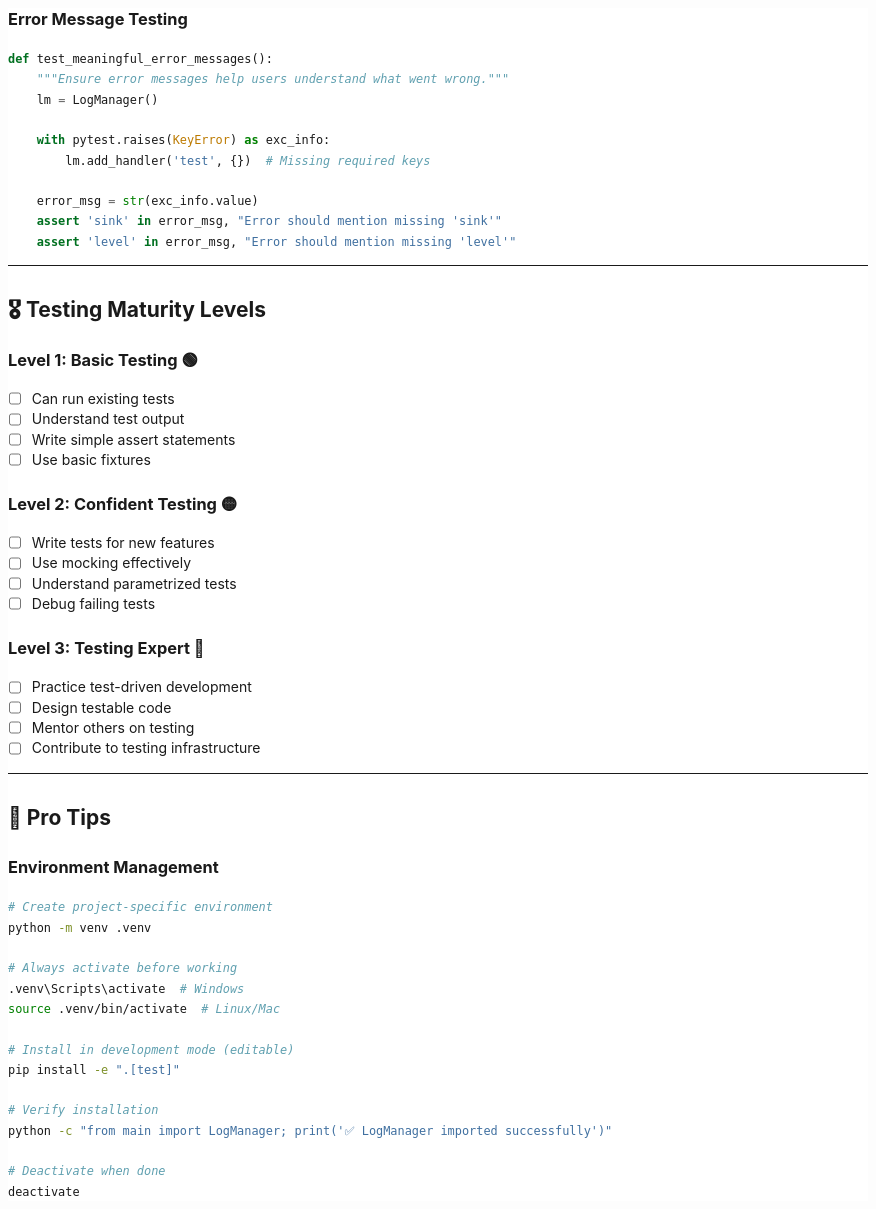 ### Error Message Testing
```python
def test_meaningful_error_messages():
    """Ensure error messages help users understand what went wrong."""
    lm = LogManager()
    
    with pytest.raises(KeyError) as exc_info:
        lm.add_handler('test', {})  # Missing required keys
    
    error_msg = str(exc_info.value)
    assert 'sink' in error_msg, "Error should mention missing 'sink'"
    assert 'level' in error_msg, "Error should mention missing 'level'"
```

---

## 🎖️ Testing Maturity Levels

### Level 1: Basic Testing 🟢
- [ ] Can run existing tests
- [ ] Understand test output
- [ ] Write simple assert statements
- [ ] Use basic fixtures

### Level 2: Confident Testing 🟡
- [ ] Write tests for new features
- [ ] Use mocking effectively
- [ ] Understand parametrized tests
- [ ] Debug failing tests

### Level 3: Testing Expert 🔴
- [ ] Practice test-driven development
- [ ] Design testable code
- [ ] Mentor others on testing
- [ ] Contribute to testing infrastructure

---

## 🚀 Pro Tips

### Environment Management
```bash
# Create project-specific environment
python -m venv .venv

# Always activate before working
.venv\Scripts\activate  # Windows
source .venv/bin/activate  # Linux/Mac

# Install in development mode (editable)
pip install -e ".[test]"

# Verify installation
python -c "from main import LogManager; print('✅ LogManager imported successfully')"

# Deactivate when done
deactivate
```
